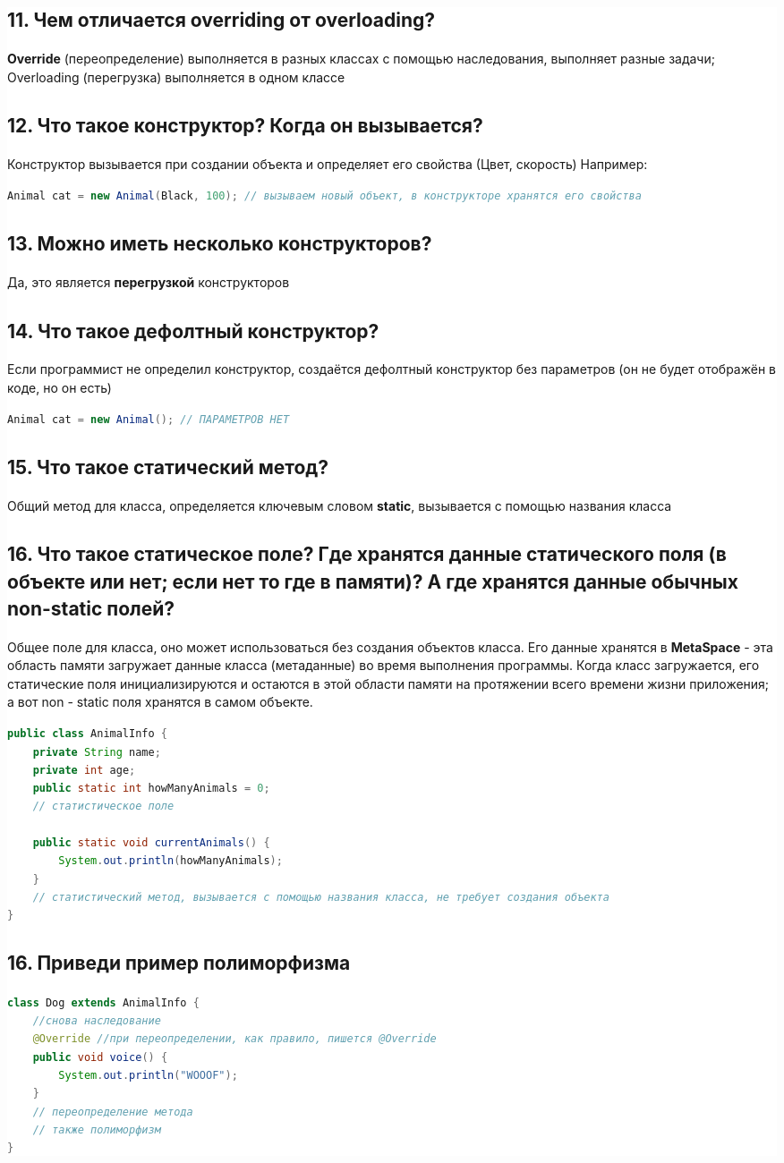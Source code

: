 ## 11. Чем отличается **overriding** от **overloading?**
**Override** (переопределение) выполняется в разных классах с помощью наследования, выполняет разные задачи; Overloading (перегрузка) выполняется в одном классе
## 12. Что такое конструктор? Когда он вызывается?
Конструктор вызывается при создании объекта и определяет его свойства (Цвет, скорость)
Например:
```java
Animal cat = new Animal(Black, 100); // вызываем новый объект, в конструкторе хранятся его свойства
```
## 13. Можно иметь несколько конструкторов? 
Да, это является **перегрузкой** конструкторов
## 14. Что такое дефолтный конструктор? 
Если программист не определил конструктор, создаётся дефолтный конструктор без параметров (он не будет отображён в коде, но он есть)
```java
Animal cat = new Animal(); // ПАРАМЕТРОВ НЕТ
```
## 15. Что такое статический метод?
Общий метод для класса, определяется ключевым словом **static**, вызывается с помощью названия класса
## 16. Что такое статическое поле? Где хранятся данные статического поля (в объекте или нет; если нет то где в памяти)? А где хранятся данные обычных non-static полей?
Общее поле для класса, оно может использоваться без создания объектов класса. Его данные хранятся в  **MetaSpace** - эта область памяти загружает данные класса (метаданные) во время выполнения программы. Когда класс загружается, его статические поля инициализируются и остаются в этой области памяти на протяжении всего времени жизни приложения; а вот non - static поля хранятся в самом объекте.
```java
public class AnimalInfo {
    private String name;
    private int age;
    public static int howManyAnimals = 0;
    // статистическое поле

    public static void currentAnimals() {
        System.out.println(howManyAnimals);
    }
    // статистический метод, вызывается с помощью названия класса, не требует создания объекта
}
```
## 16. Приведи пример полиморфизма 
```java
class Dog extends AnimalInfo {
    //снова наследование
    @Override //при переопределении, как правило, пишется @Override
    public void voice() {
        System.out.println("WOOOF");
    }
    // переопределение метода
    // также полиморфизм
}
```
